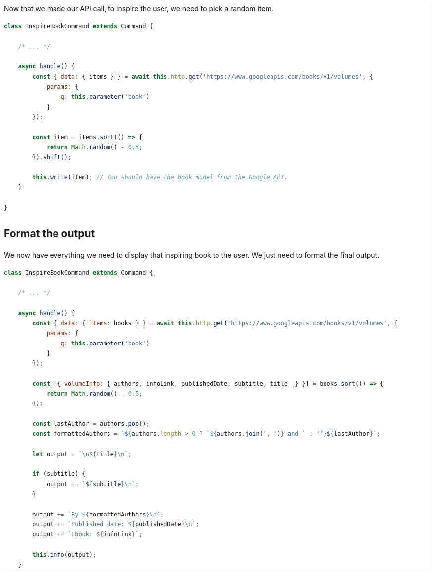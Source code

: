 Now that we made our API call, to inspire the user, we need to pick a random item.

```javascript
class InspireBookCommand extends Command {

    /* ... */

    async handle() {
    	const { data: { items } } = await this.http.get('https://www.googleapis.com/books/v1/volumes', {
    	    params: {
    	    	q: this.parameter('book')
    	    }
        });

        const item = items.sort(() => {
            return Math.random() - 0.5;
        }).shift();

        this.write(item); // You should have the book model from the Google API.
    }

}
```



## Format the output

We now have everything we need to display that inspiring book to the user.
We just need to format the final output.

```javascript
class InspireBookCommand extends Command {

    /* ... */

    async handle() {
        const { data: { items: books } } = await this.http.get('https://www.googleapis.com/books/v1/volumes', {
            params: {
                q: this.parameter('book')
            }
        });

        const [{ volumeInfo: { authors, infoLink, publishedDate, subtitle, title  } }] = books.sort(() => {
            return Math.random() - 0.5;
        });

        const lastAuthor = authors.pop();
        const formattedAuthors = `${authors.length > 0 ? `${authors.join(', ')} and ` : ''}${lastAuthor}`;

        let output = `\n${title}\n`;

        if (subtitle) {
            output += `${subtitle}\n`;
        }

        output += `By ${formattedAuthors}\n`;
        output += `Published date: ${publishedDate}\n`;
        output += `Ebook: ${infoLink}`;

        this.info(output);
    }
```